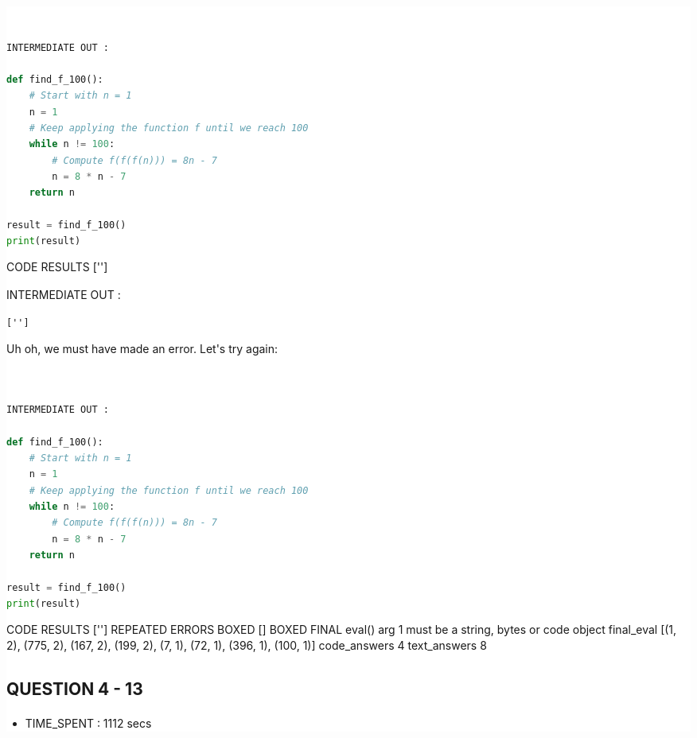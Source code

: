 ```python


INTERMEDIATE OUT :

def find_f_100():
    # Start with n = 1
    n = 1
    # Keep applying the function f until we reach 100
    while n != 100:
        # Compute f(f(f(n))) = 8n - 7
        n = 8 * n - 7
    return n

result = find_f_100()
print(result)
```

CODE RESULTS ['']

INTERMEDIATE OUT :
```output
['']
```
Uh oh, we must have made an error. Let's try again:

```python


INTERMEDIATE OUT :

def find_f_100():
    # Start with n = 1
    n = 1
    # Keep applying the function f until we reach 100
    while n != 100:
        # Compute f(f(f(n))) = 8n - 7
        n = 8 * n - 7
    return n

result = find_f_100()
print(result)
```

CODE RESULTS ['']
REPEATED ERRORS
BOXED []
BOXED FINAL 
eval() arg 1 must be a string, bytes or code object final_eval
[(1, 2), (775, 2), (167, 2), (199, 2), (7, 1), (72, 1), (396, 1), (100, 1)]
code_answers 4 text_answers 8



## QUESTION 4 - 13 
- TIME_SPENT : 1112 secs

